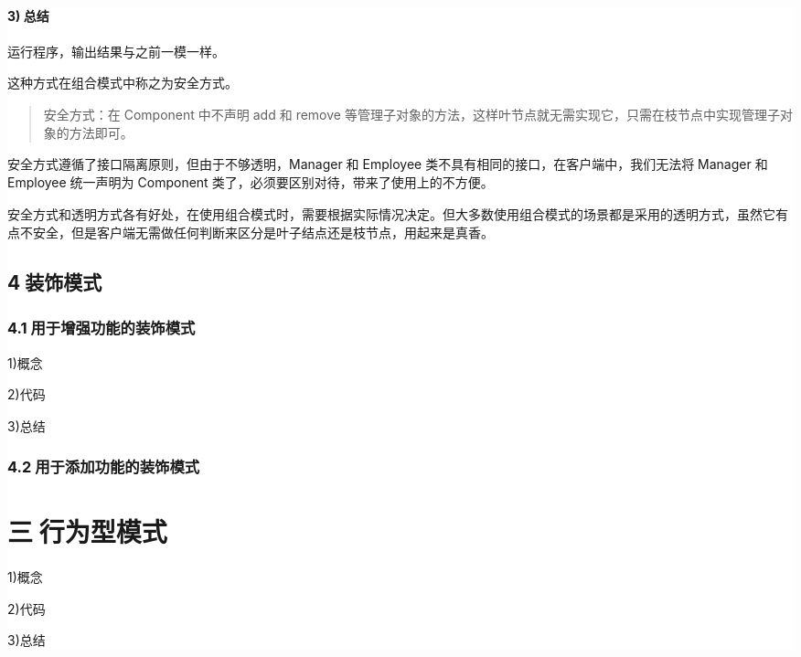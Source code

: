 

#### 3) 总结

运行程序，输出结果与之前一模一样。

这种方式在组合模式中称之为安全方式。

> 安全方式：在 Component 中不声明 add 和 remove 等管理子对象的方法，这样叶节点就无需实现它，只需在枝节点中实现管理子对象的方法即可。

安全方式遵循了接口隔离原则，但由于不够透明，Manager 和 Employee 类不具有相同的接口，在客户端中，我们无法将 Manager 和 Employee 统一声明为 Component 类了，必须要区别对待，带来了使用上的不方便。

安全方式和透明方式各有好处，在使用组合模式时，需要根据实际情况决定。但大多数使用组合模式的场景都是采用的透明方式，虽然它有点不安全，但是客户端无需做任何判断来区分是叶子结点还是枝节点，用起来是真香。



## 4 装饰模式

### 4.1 用于增强功能的装饰模式

1)概念



2)代码



3)总结



### 4.2 用于添加功能的装饰模式







# 三 行为型模式



1)概念



2)代码



3)总结





